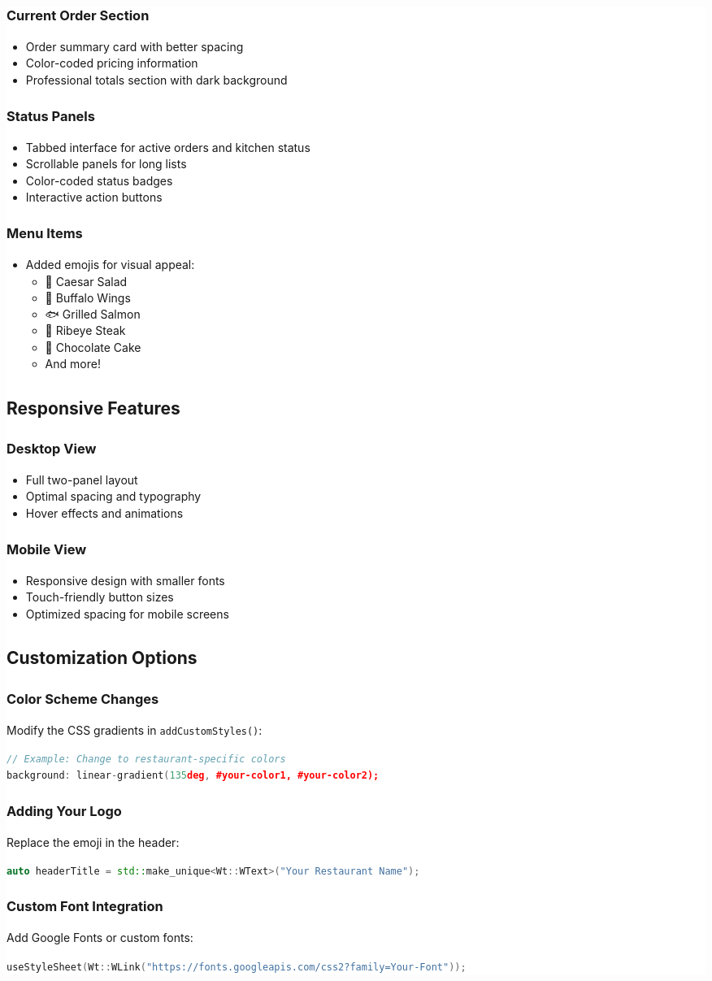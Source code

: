 ### **Current Order Section**
- Order summary card with better spacing
- Color-coded pricing information
- Professional totals section with dark background

### **Status Panels**
- Tabbed interface for active orders and kitchen status
- Scrollable panels for long lists
- Color-coded status badges
- Interactive action buttons

### **Menu Items**
- Added emojis for visual appeal:
  - 🥗 Caesar Salad
  - 🍗 Buffalo Wings
  - 🐟 Grilled Salmon
  - 🥩 Ribeye Steak
  - 🍰 Chocolate Cake
  - And more!

## Responsive Features

### **Desktop View**
- Full two-panel layout
- Optimal spacing and typography
- Hover effects and animations

### **Mobile View**
- Responsive design with smaller fonts
- Touch-friendly button sizes
- Optimized spacing for mobile screens

## Customization Options

### **Color Scheme Changes**
Modify the CSS gradients in `addCustomStyles()`:
```cpp
// Example: Change to restaurant-specific colors
background: linear-gradient(135deg, #your-color1, #your-color2);
```

### **Adding Your Logo**
Replace the emoji in the header:
```cpp
auto headerTitle = std::make_unique<Wt::WText>("Your Restaurant Name");
```

### **Custom Font Integration**
Add Google Fonts or custom fonts:
```cpp
useStyleSheet(Wt::WLink("https://fonts.googleapis.com/css2?family=Your-Font"));
```
